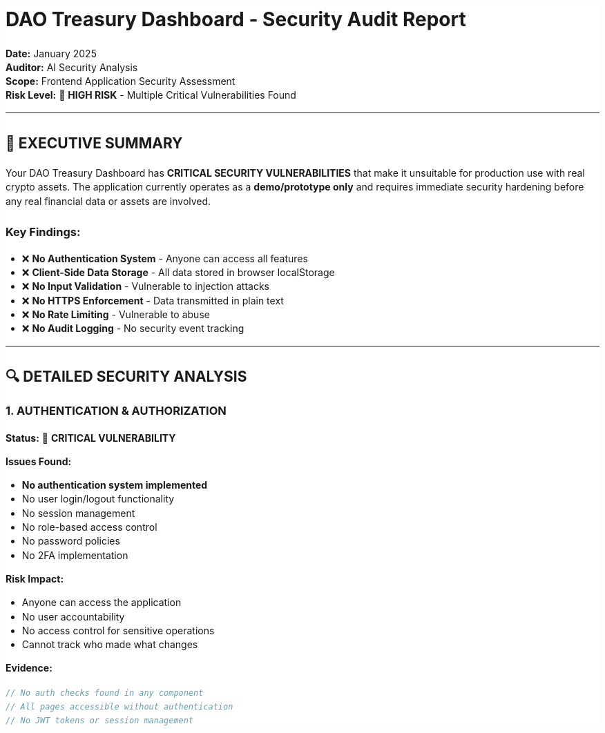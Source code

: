 # DAO Treasury Dashboard - Security Audit Report

**Date:** January 2025  
**Auditor:** AI Security Analysis  
**Scope:** Frontend Application Security Assessment  
**Risk Level:** 🔴 **HIGH RISK** - Multiple Critical Vulnerabilities Found

---

## 🚨 EXECUTIVE SUMMARY

Your DAO Treasury Dashboard has **CRITICAL SECURITY VULNERABILITIES** that make it unsuitable for production use with real crypto assets. The application currently operates as a **demo/prototype only** and requires immediate security hardening before any real financial data or assets are involved.

### Key Findings:
- ❌ **No Authentication System** - Anyone can access all features
- ❌ **Client-Side Data Storage** - All data stored in browser localStorage
- ❌ **No Input Validation** - Vulnerable to injection attacks
- ❌ **No HTTPS Enforcement** - Data transmitted in plain text
- ❌ **No Rate Limiting** - Vulnerable to abuse
- ❌ **No Audit Logging** - No security event tracking

---

## 🔍 DETAILED SECURITY ANALYSIS

### 1. AUTHENTICATION & AUTHORIZATION

**Status:** 🔴 **CRITICAL VULNERABILITY**

**Issues Found:**
- **No authentication system implemented**
- No user login/logout functionality
- No session management
- No role-based access control
- No password policies
- No 2FA implementation

**Risk Impact:**
- Anyone can access the application
- No user accountability
- No access control for sensitive operations
- Cannot track who made what changes

**Evidence:**
```typescript
// No auth checks found in any component
// All pages accessible without authentication
// No JWT tokens or session management
```
